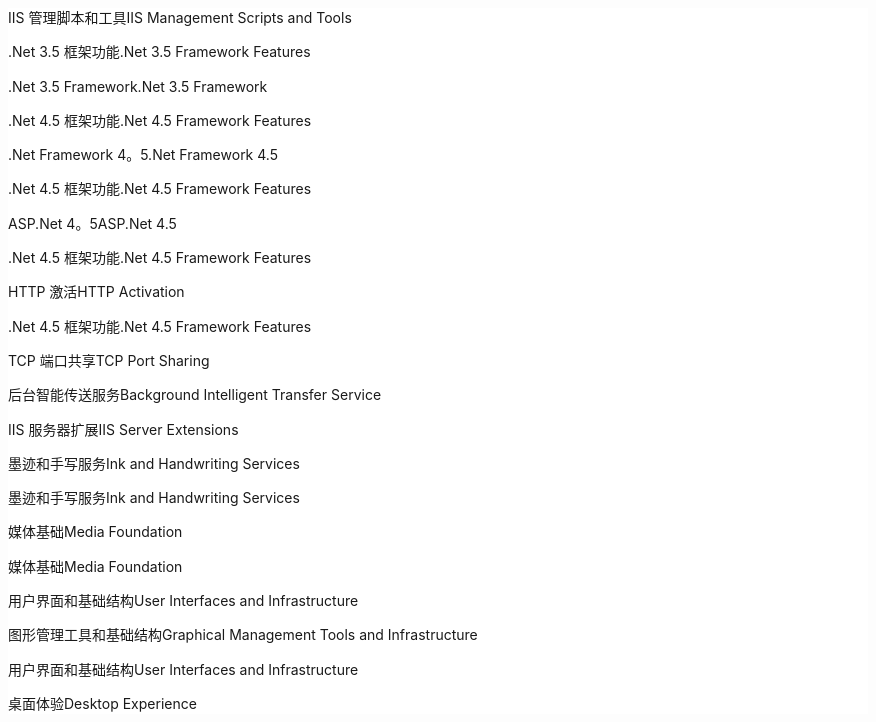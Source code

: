 <td><p><span data-ttu-id="3038e-211">IIS 管理脚本和工具</span><span class="sxs-lookup"><span data-stu-id="3038e-211">IIS Management Scripts and Tools</span></span></p></td>
</tr>
<tr class="odd">
<td><p><span data-ttu-id="3038e-212">.Net 3.5 框架功能</span><span class="sxs-lookup"><span data-stu-id="3038e-212">.Net 3.5 Framework Features</span></span></p></td>
<td><p><span data-ttu-id="3038e-213">.Net 3.5 Framework</span><span class="sxs-lookup"><span data-stu-id="3038e-213">.Net 3.5 Framework</span></span></p></td>
</tr>
<tr class="even">
<td><p><span data-ttu-id="3038e-214">.Net 4.5 框架功能</span><span class="sxs-lookup"><span data-stu-id="3038e-214">.Net 4.5 Framework Features</span></span></p></td>
<td><p><span data-ttu-id="3038e-215">.Net Framework 4。5</span><span class="sxs-lookup"><span data-stu-id="3038e-215">.Net Framework 4.5</span></span></p></td>
</tr>
<tr class="odd">
<td><p><span data-ttu-id="3038e-216">.Net 4.5 框架功能</span><span class="sxs-lookup"><span data-stu-id="3038e-216">.Net 4.5 Framework Features</span></span></p></td>
<td><p><span data-ttu-id="3038e-217">ASP.Net 4。5</span><span class="sxs-lookup"><span data-stu-id="3038e-217">ASP.Net 4.5</span></span></p></td>
</tr>
<tr class="even">
<td><p><span data-ttu-id="3038e-218">.Net 4.5 框架功能</span><span class="sxs-lookup"><span data-stu-id="3038e-218">.Net 4.5 Framework Features</span></span></p></td>
<td><p><span data-ttu-id="3038e-219">HTTP 激活</span><span class="sxs-lookup"><span data-stu-id="3038e-219">HTTP Activation</span></span></p></td>
</tr>
<tr class="odd">
<td><p><span data-ttu-id="3038e-220">.Net 4.5 框架功能</span><span class="sxs-lookup"><span data-stu-id="3038e-220">.Net 4.5 Framework Features</span></span></p></td>
<td><p><span data-ttu-id="3038e-221">TCP 端口共享</span><span class="sxs-lookup"><span data-stu-id="3038e-221">TCP Port Sharing</span></span></p></td>
</tr>
<tr class="even">
<td><p><span data-ttu-id="3038e-222">后台智能传送服务</span><span class="sxs-lookup"><span data-stu-id="3038e-222">Background Intelligent Transfer Service</span></span></p></td>
<td><p><span data-ttu-id="3038e-223">IIS 服务器扩展</span><span class="sxs-lookup"><span data-stu-id="3038e-223">IIS Server Extensions</span></span></p></td>
</tr>
<tr class="odd">
<td><p><span data-ttu-id="3038e-224">墨迹和手写服务</span><span class="sxs-lookup"><span data-stu-id="3038e-224">Ink and Handwriting Services</span></span></p></td>
<td><p><span data-ttu-id="3038e-225">墨迹和手写服务</span><span class="sxs-lookup"><span data-stu-id="3038e-225">Ink and Handwriting Services</span></span></p></td>
</tr>
<tr class="even">
<td><p><span data-ttu-id="3038e-226">媒体基础</span><span class="sxs-lookup"><span data-stu-id="3038e-226">Media Foundation</span></span></p></td>
<td><p><span data-ttu-id="3038e-227">媒体基础</span><span class="sxs-lookup"><span data-stu-id="3038e-227">Media Foundation</span></span></p></td>
</tr>
<tr class="odd">
<td><p><span data-ttu-id="3038e-228">用户界面和基础结构</span><span class="sxs-lookup"><span data-stu-id="3038e-228">User Interfaces and Infrastructure</span></span></p></td>
<td><p><span data-ttu-id="3038e-229">图形管理工具和基础结构</span><span class="sxs-lookup"><span data-stu-id="3038e-229">Graphical Management Tools and Infrastructure</span></span></p></td>
</tr>
<tr class="even">
<td><p><span data-ttu-id="3038e-230">用户界面和基础结构</span><span class="sxs-lookup"><span data-stu-id="3038e-230">User Interfaces and Infrastructure</span></span></p></td>
<td><p><span data-ttu-id="3038e-231">桌面体验</span><span class="sxs-lookup"><span data-stu-id="3038e-231">Desktop Experience</span></span></p></td>
</tr>
<tr class="odd">